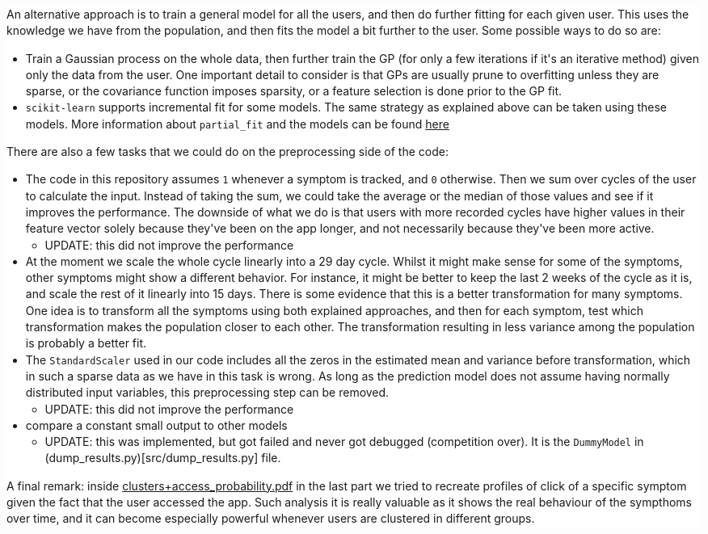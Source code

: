 An alternative approach is to train a general model for all the users, and then do further fitting for each given user. This uses the knowledge we have from the population, and then fits the model a bit further to the user. Some possible ways to do so are:
- Train a Gaussian process on the whole data, then further train the GP (for only a few iterations if it's an iterative method) given only the data from the user. One important detail to consider is that GPs are usually prune to overfitting unless they are sparse, or the covariance function imposes sparsity, or a feature selection is done prior to the GP fit.
- `scikit-learn` supports incremental fit for some models. The same strategy as explained above can be taken using these models. More information about `partial_fit` and the models can be found [here](http://scikit-learn.org/stable/modules/scaling_strategies.html)

There are also a few tasks that we could do on the preprocessing side of the code:
- The code in this repository assumes `1` whenever a symptom is tracked, and `0` otherwise. Then we sum over cycles of the user to calculate the input. Instead of taking the sum, we could take the average or the median of those values and see if it improves the performance. The downside of what we do is that users with more recorded cycles have higher values in their feature vector solely because they've been on the app longer, and not necessarily because they've been more active.
  - UPDATE: this did not improve the performance
- At the moment we scale the whole cycle linearly into a 29 day cycle. Whilst it might make sense for some of the symptoms, other symptoms might show a different behavior. For instance, it might be better to keep the last 2 weeks of the cycle as it is, and scale the rest of it linearly into 15 days. There is some evidence that this is a better transformation for many symptoms. One idea is to transform all the symptoms using both explained approaches, and then for each symptom, test which transformation makes the population closer to each other. The transformation resulting in less variance among the population is probably a better fit.
- The `StandardScaler` used in our code includes all the zeros in the estimated mean and variance before transformation, which in such a sparse data as we have in this task is wrong. As long as the prediction model does not assume having normally distributed input variables, this preprocessing step can be removed.
  - UPDATE: this did not improve the performance
- compare a constant small output to other models
  - UPDATE: this was implemented, but got failed and never got debugged (competition over). It is the `DummyModel` in (dump_results.py)[src/dump_results.py] file.

A final remark: inside [clusters+access_probability.pdf](clusters+access_probability.pdf) in the last part we tried to recreate profiles of click of a specific symptom given the fact that the user accessed the app. Such analysis it is really valuable as it shows the real behaviour of the sympthoms over time, and it can become especially powerful whenever users are clustered in different groups.
